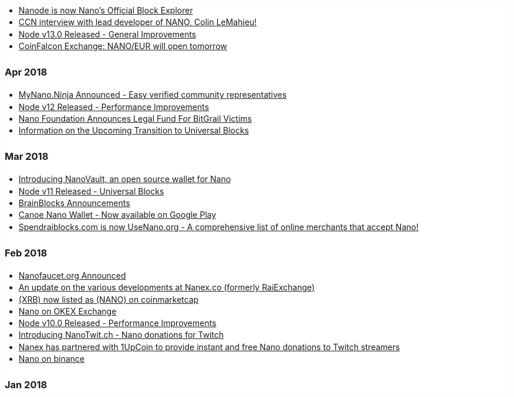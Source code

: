 * [Nanode is now Nano’s Official Block Explorer](https://www.reddit.com/r/nanocurrency/comments/8lcc5v/nanode_is_now_nanos_official_block_explorer/)
* [CCN interview with lead developer of NANO, Colin LeMahieu!](https://www.reddit.com/r/nanocurrency/comments/8ief1b/heres_my_interview_with_lead_developer_of_nano/)
* [Node v13.0 Released - General Improvements](https://www.reddit.com/r/nanocurrency/comments/8igcz5/version_130_of_the_nano_node_released/)
* [CoinFalcon Exchange: NANO/EUR will open tomorrow](https://www.reddit.com/r/nanocurrency/comments/8jaulb/coinfalcon_nanoeur_will_open_tomorrow_at_8am_utc/)

### Apr 2018

* [MyNano.Ninja Announced - Easy verified community representatives](https://www.reddit.com/r/nanocurrency/comments/8ahvd1/nano_node_ninja_easy_verified_community/)
* [Node v12 Released - Performance Improvements](https://www.reddit.com/r/nanocurrency/comments/8daji0/version_12_of_nano_node_released/)
* [Nano Foundation Announces Legal Fund For BitGrail Victims](https://www.reddit.com/r/nanocurrency/comments/8b0cj8/nano_foundation_announces_legal_fund_for_bitgrail/)
* [Information on the Upcoming Transition to Universal Blocks](https://www.reddit.com/r/nanocurrency/comments/8aau5k/information_on_the_upcoming_transition_to/)

### Mar 2018

* [Introducing NanoVault, an open source wallet for Nano](https://www.reddit.com/r/nanocurrency/comments/83h56u/introducing_nanovault_an_open_source_wallet_for/)
* [Node v11 Released - Universal Blocks](https://www.reddit.com/r/nanocurrency/comments/86m98f/nano_milestone_11_released/)
* [BrainBlocks Announcements](https://www.reddit.com/r/nanocurrency/comments/81hkvv/brainblocks_announcements/)
* [Canoe Nano Wallet - Now available on Google Play](https://www.reddit.com/r/nanocurrency/comments/87uwjk/canoe_nano_wallet_now_available_on_google_play/)
* [Spendraiblocks.com is now UseNano.org - A comprehensive list of online merchants that accept Nano!](https://www.reddit.com/r/nanocurrency/comments/82dalz/spendraiblockscom_is_now_usenanoorg_a/?utm_source=share&utm_medium=ios_app)

### Feb 2018

* [Nanofaucet.org Announced](https://www.reddit.com/r/nanocurrency/comments/7y81sm/i_made_a_nano_faucet_if_you_are_interested_in/)
* [An update on the various developments at Nanex.co (formerly RaiExchange)](https://www.reddit.com/r/nanocurrency/comments/7w7bjt/an_update_on_the_various_developments_at_nanexco/)
* [(XRB) now listed as (NANO) on coinmarketcap](https://www.reddit.com/r/nanocurrency/comments/7yh7h2/xrb_now_listed_as_nano_on_coinmarketcap/)
* [Nano on OKEX Exchange](https://www.reddit.com/r/nanocurrency/comments/7uhily/nano_on_okex/)
* [Node v10.0 Released - Performance Improvements](https://www.reddit.com/r/nanocurrency/comments/7xtkrm/announcing_nano_node_v100/)
* [Introducing NanoTwit.ch - Nano donations for Twitch](https://www.reddit.com/r/nanocurrency/comments/7zu6qe/introducing_nanotwitch_nano_donations_for_twitch/)
* [Nanex has partnered with 1UpCoin to provide instant and free Nano donations to Twitch streamers](https://www.reddit.com/r/nanocurrency/comments/7zlnhx/nanex_has_partnered_with_1upcoin_to_provide/)
* [Nano on binance](https://www.reddit.com/r/nanocurrency/comments/7ureaf/nano_on_binance/)

### Jan 2018
